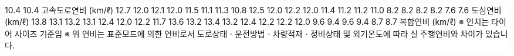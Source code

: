 10.4
10.4
고속도로연비
(km/ℓ)
12.7
12.0
12.1
12.0
11.5
11.1
11.3
10.8
12.5
12.0
12.2
12.0
11.4
11.2
11.2
11.0
8.2
8.2
8.2
8.2
7.6
7.6
도심연비
(km/ℓ)
13.8
13.1
13.2
13.1
12.4
12.0
12.2
11.7
13.6
13.2
13.4
13.2
12.4
12.2
12.2
12.0
9.6
9.4
9.6
9.4
8.7
8.7
복합연비
(km/ℓ)
※ 인치는 타이어 사이즈 기준임
※ 위 연비는 표준모드에 의한 연비로서 도로상태ㆍ운전방법ㆍ차량적재ㆍ정비상태 및 외기온도에 따라 실 주행연비와 차이가 있습니다. 



